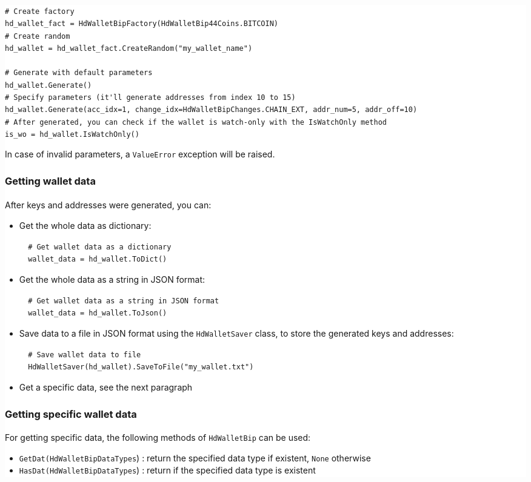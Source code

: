     # Create factory
    hd_wallet_fact = HdWalletBipFactory(HdWalletBip44Coins.BITCOIN)
    # Create random
    hd_wallet = hd_wallet_fact.CreateRandom("my_wallet_name")

    # Generate with default parameters
    hd_wallet.Generate()
    # Specify parameters (it'll generate addresses from index 10 to 15)
    hd_wallet.Generate(acc_idx=1, change_idx=HdWalletBipChanges.CHAIN_EXT, addr_num=5, addr_off=10)
    # After generated, you can check if the wallet is watch-only with the IsWatchOnly method
    is_wo = hd_wallet.IsWatchOnly()

In case of invalid parameters, a `ValueError` exception will be raised.

### Getting wallet data

After keys and addresses were generated, you can:
- Get the whole data as dictionary:

        # Get wallet data as a dictionary
        wallet_data = hd_wallet.ToDict()

- Get the whole data as a string in JSON format:

        # Get wallet data as a string in JSON format
        wallet_data = hd_wallet.ToJson()

- Save data to a file in JSON format using the `HdWalletSaver` class, to store the generated keys and addresses:

        # Save wallet data to file
        HdWalletSaver(hd_wallet).SaveToFile("my_wallet.txt")

- Get a specific data, see the next paragraph

### Getting specific wallet data

For getting specific data, the following methods of `HdWalletBip` can be used:
- `GetDat(HdWalletBipDataTypes`) : return the specified data type if existent, `None` otherwise
- `HasDat(HdWalletBipDataTypes`) : return if the specified data type is existent
